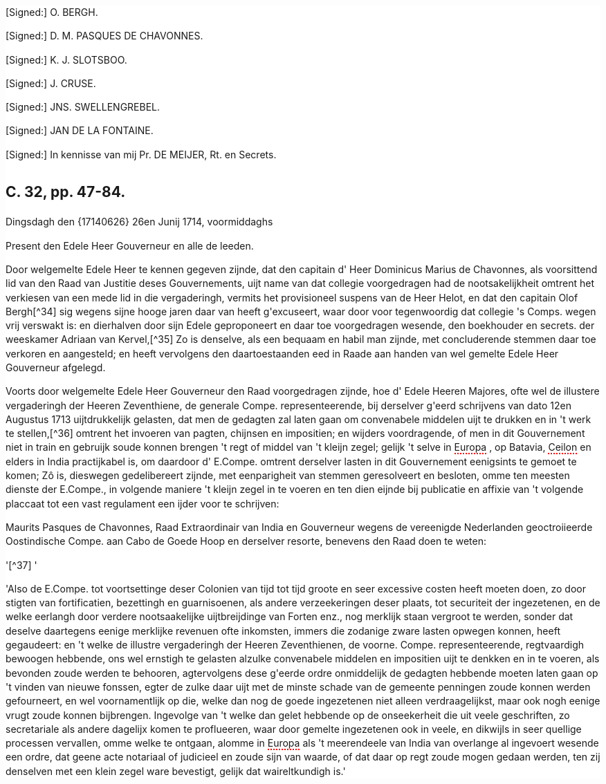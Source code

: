 [Signed:] O. BERGH.

[Signed:] D. M. PASQUES DE CHAVONNES.

[Signed:] K. J. SLOTSBOO.

[Signed:] J. CRUSE.

[Signed:] JNS. SWELLENGREBEL.

[Signed:] JAN DE LA FONTAINE.

[Signed:] In kennisse van mij Pr. DE MEIJER, Rt. en Secrets.

## C. 32, pp. 47-84.

Dingsdagh den {17140626} 26en Junij 1714, voormiddaghs

Present den Edele Heer Gouverneur en alle de leeden.

Door welgemelte Edele Heer te kennen gegeven zijnde, dat den capitain d' Heer Dominicus Marius de Chavonnes, als voorsittend lid van den Raad van Justitie deses Gouvernements, uijt name van dat collegie voorgedragen had de nootsakelijkheit omtrent het verkiesen van een mede lid in die vergaderingh, vermits het provisioneel suspens van de Heer Helot, en dat den capitain Olof Bergh[^34] sig wegens sijne hooge jaren daar van heeft g'excuseert, waar door voor tegenwoordig dat collegie 's Comps. wegen vrij verswakt is: en dierhalven door sijn Edele geproponeert en daar toe voorgedragen wesende, den boekhouder en secrets. der weeskamer Adriaan van Kervel,[^35] Zo is denselve, als een bequaam en habil man zijnde, met concluderende stemmen daar toe verkoren en aangesteld; en heeft vervolgens den daartoestaanden eed in Raade aan handen van wel gemelte Edele Heer Gouverneur afgelegd.

Voorts door welgemelte Edele Heer Gouverneur den Raad voorgedragen zijnde, hoe d' Edele Heeren Majores, ofte wel de illustere vergaderingh der Heeren Zeventhiene, de generale Compe. representeerende, bij derselver g'eerd schrijvens van dato 12en Augustus 1713 uijtdrukkelijk gelasten, dat men de gedagten zal laten gaan om convenabele middelen uijt te drukken en in 't werk te stellen,[^36] omtrent het invoeren van pagten, chijnsen en impositien; en wijders voordragende, of men in dit Gouvernement niet in train en gebruijk soude konnen brengen 't regt of middel van 't kleijn zegel; gelijk 't selve in <span style="border-bottom: 2px dotted #FF0000;">Europa</span> , op Batavia, <span style="border-bottom: 2px dotted #FF0000;">Ceilon</span> en elders in India practijkabel is, om daardoor d' E.Compe. omtrent derselver lasten in dit Gouvernement eenigsints te gemoet te komen; Zô is, dieswegen gedelibereert zijnde, met eenparigheit van stemmen geresolveert en besloten, omme ten meesten dienste der E.Compe., in volgende maniere 't kleijn zegel in te voeren en ten dien eijnde bij publicatie en affixie van 't volgende placcaat tot een vast regulament een ijder voor te schrijven:

Maurits Pasques de Chavonnes, Raad Extraordinair van India en Gouverneur wegens de vereenigde Nederlanden geoctroiieerde Oostindische Compe. aan Cabo de Goede Hoop en derselver resorte, benevens den Raad doen te weten:

'[^37] '

'Also de E.Compe. tot voortsettinge deser Colonien van tijd tot tijd groote en seer excessive costen heeft moeten doen, zo door stigten van fortificatien, bezettingh en guarnisoenen, als andere verzeekeringen deser plaats, tot securiteit der ingezetenen, en de welke eerlangh door verdere nootsaakelijke uijtbreijdinge van Forten enz., nog merklijk staan vergroot te werden, sonder dat deselve daartegens eenige merklijke revenuen ofte inkomsten, immers die zodanige zware lasten opwegen konnen, heeft gegaudeert: en 't welke de illustre vergaderingh der Heeren Zeventhienen, de voorne. Compe. representeerende, regtvaardigh bewoogen hebbende, ons wel ernstigh te gelasten alzulke convenabele middelen en impositien uijt te denkken en in te voeren, als bevonden zoude werden te behooren, agtervolgens dese g'eerde ordre onmiddelijk de gedagten hebbende moeten laten gaan op 't vinden van nieuwe fonssen, egter de zulke daar uijt met de minste schade van de gemeente penningen zoude konnen werden gefourneert, en wel voornamentlijk op die, welke dan nog de goede ingezetenen niet alleen verdraagelijkst, maar ook nogh eenige vrugt zoude konnen bijbrengen. Ingevolge van 't welke dan gelet hebbende op de onseekerheit die uit veele geschriften, zo secretariale als andere dagelijx komen te proflueeren, waar door gemelte ingezetenen ook in veele, en dikwijls in seer quellige processen vervallen, omme welke te ontgaan, alomme in <span style="border-bottom: 2px dotted #FF0000;">Europa</span> als 't meerendeele van India van overlange al ingevoert wesende een ordre, dat geene acte notariaal of judicieel en zoude sijn van waarde, of dat daar op regt zoude mogen gedaan werden, ten zij denselven met een klein zegel ware bevestigt, gelijk dat waireltkundigh is.'
